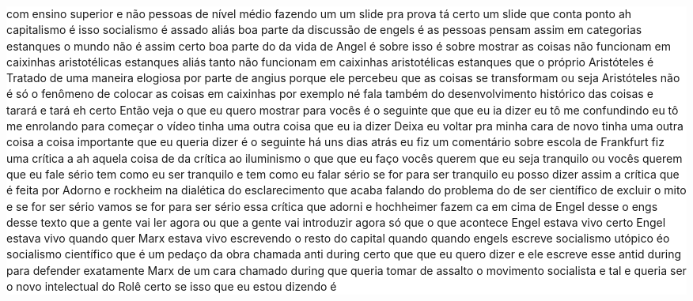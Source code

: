com ensino superior e não pessoas de
nível médio fazendo
um um slide pra prova tá certo um slide
que conta ponto ah capitalismo é isso
socialismo é assado aliás boa parte da
discussão de engels é as pessoas pensam
assim em categorias estanques o mundo
não é assim certo boa parte do da vida
de Angel é sobre isso é sobre mostrar as
coisas não funcionam em caixinhas
aristotélicas estanques aliás tanto não
funcionam em caixinhas aristotélicas
estanques que o próprio Aristóteles é
Tratado de uma
maneira elogiosa por parte de angius
porque ele percebeu que as coisas se
transformam ou seja Aristóteles não é só
o fenômeno de colocar as coisas em
caixinhas por exemplo né fala também do
desenvolvimento histórico das coisas e
tarará e tará
eh certo Então veja o que eu quero
mostrar para vocês é o seguinte
que que eu ia dizer eu tô me confundindo
eu tô me enrolando para começar o vídeo
tinha uma outra coisa que eu ia dizer
Deixa eu voltar pra minha cara de novo
tinha uma outra coisa a coisa importante
que eu queria dizer é o
seguinte há uns dias atrás eu fiz um
comentário sobre escola de Frankfurt fiz
uma crítica a
ah aquela coisa de da crítica ao
iluminismo o que que eu faço vocês
querem que eu seja tranquilo ou vocês
querem
que eu fale
sério tem como eu ser tranquilo e tem
como eu falar sério se for para ser
tranquilo eu posso dizer assim a crítica
que é feita por Adorno e
rockheim na dialética do
esclarecimento que acaba falando do
problema do de ser científico de excluir
o mito
e se for ser sério vamos se for para ser
sério essa crítica que adorni e
hochheimer fazem ca em cima de
Engel desse o engs desse texto que a
gente vai ler agora ou que a gente vai
introduzir agora só que o que acontece
Engel estava vivo certo Engel estava
vivo quando quer Marx estava vivo
escrevendo o resto do capital quando
quando engels escreve socialismo utópico
éo socialismo científico que é um pedaço
da obra chamada anti during certo que
que eu quero dizer e ele escreve esse
antid during para defender exatamente
Marx de um cara chamado during que
queria tomar de assalto o movimento
socialista e tal e queria ser o novo
intelectual do Rolê
certo se isso que eu estou dizendo é